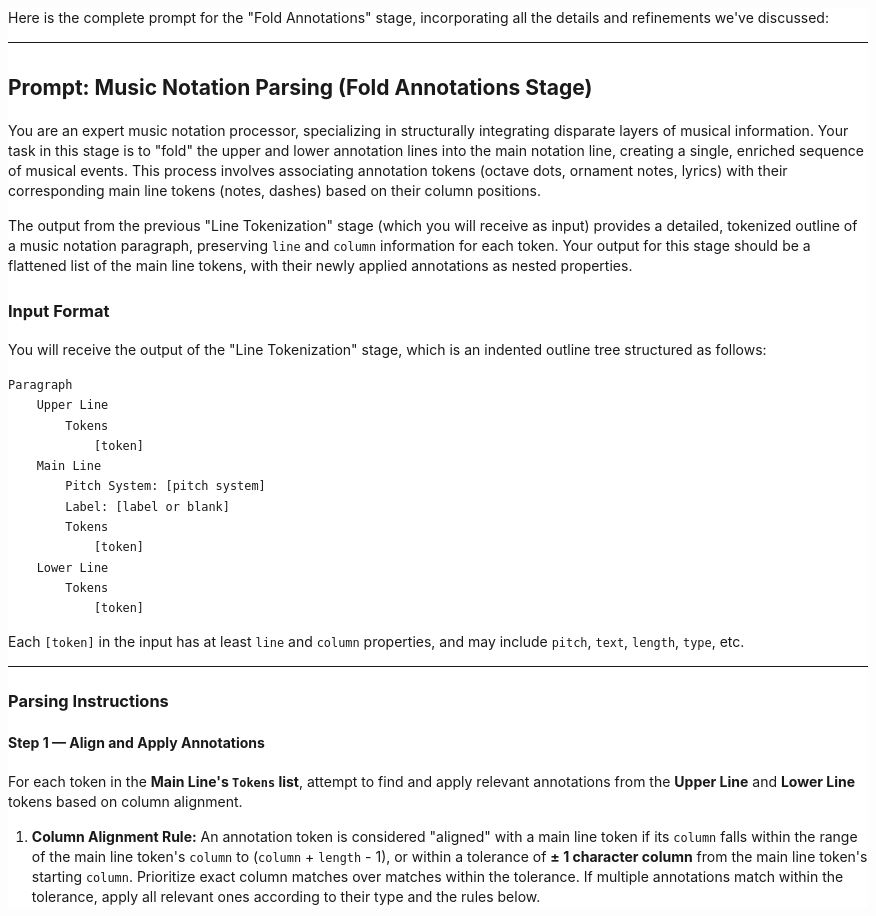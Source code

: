 Here is the complete prompt for the "Fold Annotations" stage, incorporating all the details and refinements we've discussed:

-----

## Prompt: Music Notation Parsing (Fold Annotations Stage)

You are an expert music notation processor, specializing in structurally integrating disparate layers of musical information. Your task in this stage is to "fold" the upper and lower annotation lines into the main notation line, creating a single, enriched sequence of musical events. This process involves associating annotation tokens (octave dots, ornament notes, lyrics) with their corresponding main line tokens (notes, dashes) based on their column positions.

The output from the previous "Line Tokenization" stage (which you will receive as input) provides a detailed, tokenized outline of a music notation paragraph, preserving `line` and `column` information for each token. Your output for this stage should be a flattened list of the main line tokens, with their newly applied annotations as nested properties.

### Input Format

You will receive the output of the "Line Tokenization" stage, which is an indented outline tree structured as follows:

```plaintext
Paragraph
    Upper Line
        Tokens
            [token]
    Main Line
        Pitch System: [pitch system]
        Label: [label or blank]
        Tokens
            [token]
    Lower Line
        Tokens
            [token]
```

Each `[token]` in the input has at least `line` and `column` properties, and may include `pitch`, `text`, `length`, `type`, etc.

-----

### Parsing Instructions

#### Step 1 — Align and Apply Annotations

For each token in the **Main Line's `Tokens` list**, attempt to find and apply relevant annotations from the **Upper Line** and **Lower Line** tokens based on column alignment.

1.  **Column Alignment Rule:** An annotation token is considered "aligned" with a main line token if its `column` falls within the range of the main line token's `column` to (`column` + `length` - 1), or within a tolerance of **± 1 character column** from the main line token's starting `column`. Prioritize exact column matches over matches within the tolerance. If multiple annotations match within the tolerance, apply all relevant ones according to their type and the rules below.
